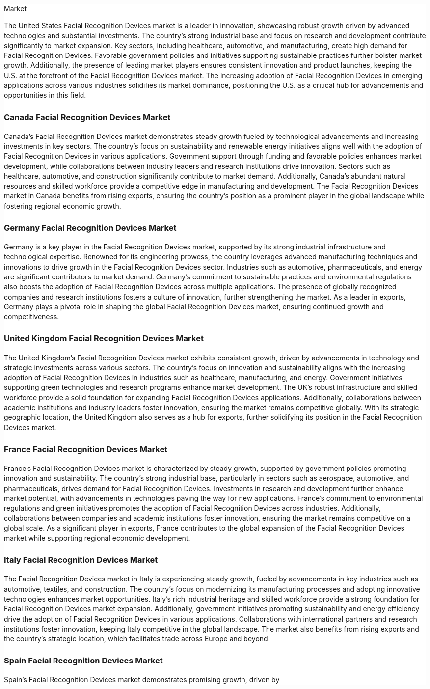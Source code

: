 Market</h3><p>The United States Facial Recognition Devices market is a leader in innovation, showcasing robust growth driven by advanced technologies and substantial investments. The country&rsquo;s strong industrial base and focus on research and development contribute significantly to market expansion. Key sectors, including healthcare, automotive, and manufacturing, create high demand for Facial Recognition Devices. Favorable government policies and initiatives supporting sustainable practices further bolster market growth. Additionally, the presence of leading market players ensures consistent innovation and product launches, keeping the U.S. at the forefront of the Facial Recognition Devices market. The increasing adoption of Facial Recognition Devices in emerging applications across various industries solidifies its market dominance, positioning the U.S. as a critical hub for advancements and opportunities in this field.</p><h3>Canada Facial Recognition Devices Market</h3><p>Canada&rsquo;s Facial Recognition Devices market demonstrates steady growth fueled by technological advancements and increasing investments in key sectors. The country&rsquo;s focus on sustainability and renewable energy initiatives aligns well with the adoption of Facial Recognition Devices in various applications. Government support through funding and favorable policies enhances market development, while collaborations between industry leaders and research institutions drive innovation. Sectors such as healthcare, automotive, and construction significantly contribute to market demand. Additionally, Canada&rsquo;s abundant natural resources and skilled workforce provide a competitive edge in manufacturing and development. The Facial Recognition Devices market in Canada benefits from rising exports, ensuring the country&rsquo;s position as a prominent player in the global landscape while fostering regional economic growth.</p><h3>Germany Facial Recognition Devices Market</h3><p>Germany is a key player in the Facial Recognition Devices market, supported by its strong industrial infrastructure and technological expertise. Renowned for its engineering prowess, the country leverages advanced manufacturing techniques and innovations to drive growth in the Facial Recognition Devices sector. Industries such as automotive, pharmaceuticals, and energy are significant contributors to market demand. Germany&rsquo;s commitment to sustainable practices and environmental regulations also boosts the adoption of Facial Recognition Devices across multiple applications. The presence of globally recognized companies and research institutions fosters a culture of innovation, further strengthening the market. As a leader in exports, Germany plays a pivotal role in shaping the global Facial Recognition Devices market, ensuring continued growth and competitiveness.</p><h3>United Kingdom Facial Recognition Devices Market</h3><p>The United Kingdom&rsquo;s Facial Recognition Devices market exhibits consistent growth, driven by advancements in technology and strategic investments across various sectors. The country&rsquo;s focus on innovation and sustainability aligns with the increasing adoption of Facial Recognition Devices in industries such as healthcare, manufacturing, and energy. Government initiatives supporting green technologies and research programs enhance market development. The UK&rsquo;s robust infrastructure and skilled workforce provide a solid foundation for expanding Facial Recognition Devices applications. Additionally, collaborations between academic institutions and industry leaders foster innovation, ensuring the market remains competitive globally. With its strategic geographic location, the United Kingdom also serves as a hub for exports, further solidifying its position in the Facial Recognition Devices market.</p><h3>France Facial Recognition Devices Market</h3><p>France&rsquo;s Facial Recognition Devices market is characterized by steady growth, supported by government policies promoting innovation and sustainability. The country&rsquo;s strong industrial base, particularly in sectors such as aerospace, automotive, and pharmaceuticals, drives demand for Facial Recognition Devices. Investments in research and development further enhance market potential, with advancements in technologies paving the way for new applications. France&rsquo;s commitment to environmental regulations and green initiatives promotes the adoption of Facial Recognition Devices across industries. Additionally, collaborations between companies and academic institutions foster innovation, ensuring the market remains competitive on a global scale. As a significant player in exports, France contributes to the global expansion of the Facial Recognition Devices market while supporting regional economic development.</p><h3>Italy Facial Recognition Devices Market</h3><p>The Facial Recognition Devices market in Italy is experiencing steady growth, fueled by advancements in key industries such as automotive, textiles, and construction. The country&rsquo;s focus on modernizing its manufacturing processes and adopting innovative technologies enhances market opportunities. Italy&rsquo;s rich industrial heritage and skilled workforce provide a strong foundation for Facial Recognition Devices market expansion. Additionally, government initiatives promoting sustainability and energy efficiency drive the adoption of Facial Recognition Devices in various applications. Collaborations with international partners and research institutions foster innovation, keeping Italy competitive in the global landscape. The market also benefits from rising exports and the country&rsquo;s strategic location, which facilitates trade across Europe and beyond.</p><h3>Spain Facial Recognition Devices Market</h3><p>Spain&rsquo;s Facial Recognition Devices market demonstrates promising growth, driven by